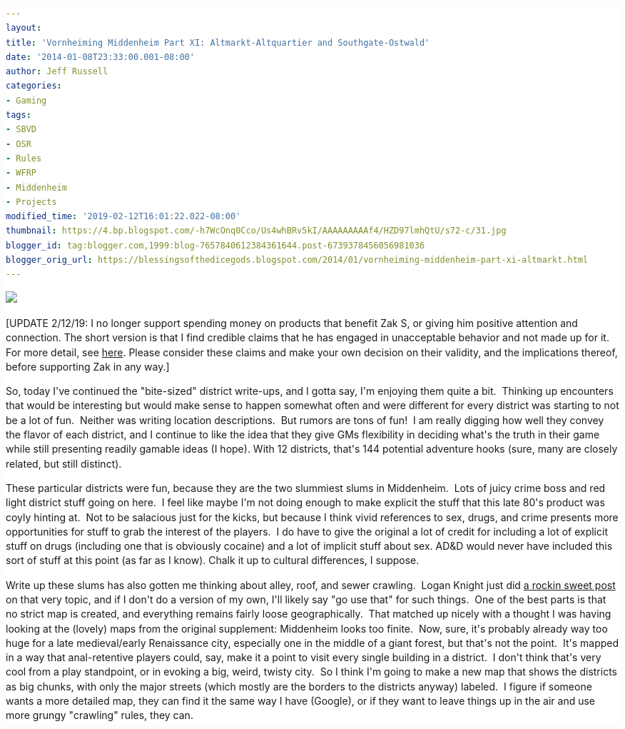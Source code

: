 ```yaml
---
layout:  
title: 'Vornheiming Middenheim Part XI: Altmarkt-Altquartier and Southgate-Ostwald'
date: '2014-01-08T23:33:00.001-08:00'
author: Jeff Russell
categories:
- Gaming
tags:
- SBVD
- OSR
- Rules
- WFRP
- Middenheim
- Projects
modified_time: '2019-02-12T16:01:22.022-08:00'
thumbnail: https://4.bp.blogspot.com/-h7WcOnq0Cco/Us4whBRv5kI/AAAAAAAAAf4/HZD97lmhQtU/s72-c/31.jpg
blogger_id: tag:blogger.com,1999:blog-7657840612384361644.post-6739378456056981036
blogger_orig_url: https://blessingsofthedicegods.blogspot.com/2014/01/vornheiming-middenheim-part-xi-altmarkt.html
---
```


 [![](https://4.bp.blogspot.com/-h7WcOnq0Cco/Us4whBRv5kI/AAAAAAAAAf4/HZD97lmhQtU/s1600/31.jpg)](http://4.bp.blogspot.com/-h7WcOnq0Cco/Us4whBRv5kI/AAAAAAAAAf4/HZD97lmhQtU/s1600/31.jpg) 
  

[UPDATE 2/12/19: I no longer support spending money on products that benefit Zak S, or giving him positive attention and connection. The short version is that I find credible claims that he has engaged in unacceptable behavior and not made up for it. For more detail, see [here](%7B%7B%20site.baseurl%20%7D%7D%7B%%20post_url%202019-02-12-removing-support-from-zak-smith%20%%7D). Please consider these claims and make your own decision on their validity, and the implications thereof, before supporting Zak in any way.]  
  
So, today I've continued the "bite-sized" district write-ups, and I gotta say, I'm enjoying them quite a bit.  Thinking up encounters that would be interesting but would make sense to happen somewhat often and were different for every district was starting to not be a lot of fun.  Neither was writing location descriptions.  But rumors are tons of fun!  I am really digging how well they convey the flavor of each district, and I continue to like the idea that they give GMs flexibility in deciding what's the truth in their game while still presenting readily gamable ideas (I hope). With 12 districts, that's 144 potential adventure hooks (sure, many are closely related, but still distinct). 
  

These particular districts were fun, because they are the two slummiest slums in Middenheim.  Lots of juicy crime boss and red light district stuff going on here.  I feel like maybe I'm not doing enough to make explicit the stuff that this late 80's product was coyly hinting at.  Not to be salacious just for the kicks, but because I think vivid references to sex, drugs, and crime presents more opportunities for stuff to grab the interest of the players.  I do have to give the original a lot of credit for including a lot of explicit stuff on drugs (including one that is obviously cocaine) and a lot of implicit stuff about sex. AD&D would never have included this sort of stuff at this point (as far as I know). Chalk it up to cultural differences, I suppose.  
  

Write up these slums has also gotten me thinking about alley, roof, and sewer crawling.  Logan Knight just did [a rockin sweet post](http://www.lastgaspgrimoire.com/this-place-is-crawling-with-tables/) on that very topic, and if I don't do a version of my own, I'll likely say "go use that" for such things.  One of the best parts is that no strict map is created, and everything remains fairly loose geographically.  That matched up nicely with a thought I was having looking at the (lovely) maps from the original supplement: Middenheim looks too finite.  Now, sure, it's probably already way too huge for a late medieval/early Renaissance city, especially one in the middle of a giant forest, but that's not the point.  It's mapped in a way that anal-retentive players could, say, make it a point to visit every single building in a district.  I don't think that's very cool from a play standpoint, or in evoking a big, weird, twisty city.  So I think I'm going to make a new map that shows the districts as big chunks, with only the major streets (which mostly are the borders to the districts anyway) labeled.  I figure if someone wants a more detailed map, they can find it the same way I have (Google), or if they want to leave things up in the air and use more grungy "crawling" rules, they can. 